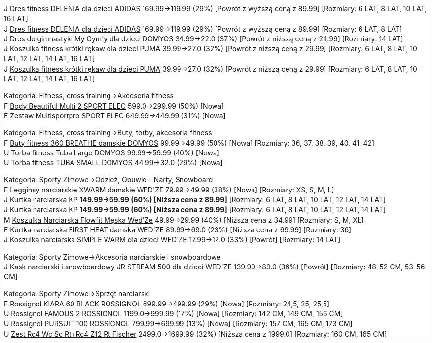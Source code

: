 J [Dres fitness DELENIA dla dzieci ADIDAS](http://www.decathlon.pl/dres-do-fitnessu-id_8367246.html) 169.99->119.99 (29%) [Powrót z wyższą ceną z 89.99] [Rozmiary: 6 LAT, 8 LAT, 10 LAT, 16 LAT]  
J [Dres fitness DELENIA dla dzieci ADIDAS](http://www.decathlon.pl/dres-do-fitnessu-id_8367247.html) 169.99->119.99 (29%) [Powrót z wyższą ceną z 89.99] [Rozmiary: 6 LAT, 8 LAT]  
J [Dres do gimnastyki My Gym'y dla dzieci DOMYOS](http://www.decathlon.pl/dres-fitness-dla-dzieci-id_8311224.html) 34.99->22.0 (37%) [Powrót z niższą ceną z 24.99] [Rozmiary: 14 LAT]  
J [Koszulka fitness krótki rękaw dla dzieci PUMA](http://www.decathlon.pl/koszulka-puma-do-fitnessu-id_8366580.html) 39.99->27.0 (32%) [Powrót z niższą ceną z 29.99] [Rozmiary: 6 LAT, 8 LAT, 10 LAT, 12 LAT, 14 LAT, 16 LAT]  
J [Koszulka fitness krótki rękaw dla dzieci PUMA](http://www.decathlon.pl/koszulka-puma-do-fitnessu-id_8366581.html) 39.99->27.0 (32%) [Powrót z niższą ceną z 29.99] [Rozmiary: 6 LAT, 8 LAT, 10 LAT, 12 LAT, 14 LAT, 16 LAT]  

Kategoria: Fitness, cross training->Akcesoria fitness  
F [Body Beautiful Multi 2 SPORT ELEC](http://www.decathlon.pl/body-beautiful-multi-2-id_8049847.html) 599.0->299.99 (50%) [Nowa]  
F [Zestaw Multisportpro SPORT ELEC](http://www.decathlon.pl/zestaw-multisportpro-id_8365133.html) 649.99->449.99 (31%) [Nowa]  

Kategoria: Fitness, cross training->Buty, torby, akcesoria fitness  
F [Buty fitness 360 BREATHE damskie DOMYOS](http://www.decathlon.pl/buty-fitness-damskie-360-breathe-id_8311675.html) 99.99->49.99 (50%) [Nowa] [Rozmiary: 36, 37, 38, 39, 40, 41, 42]  
U [Torba fitness Tuba Large DOMYOS](http://www.decathlon.pl/torba-do-fitnessu-tuba-large-id_8343871.html) 99.99->59.99 (40%) [Nowa]  
U [Torba fitness TUBA SMALL DOMYOS](http://www.decathlon.pl/torba-do-fitnessu-tuba-small-id_8352994.html) 44.99->32.0 (29%) [Nowa]  

Kategoria: Sporty Zimowe->Odzież, Obuwie - Narty, Snowboard  
F [Legginsy narciarskie XWARM damskie WED'ZE](http://www.decathlon.pl/legginsy-narciarskie-termoaktywne-damskie-xwarm-id_8343703.html) 79.99->49.99 (38%) [Nowa] [Rozmiary: XS, S, M, L]  
J [Kurtka narciarska KP](http://www.decathlon.pl/kurtka-narciarska-kp-id_8349275.html) **149.99->59.99 (60%) [Niższa cena z 89.99]** [Rozmiary: 6 LAT, 8 LAT, 10 LAT, 12 LAT, 14 LAT]  
J [Kurtka narciarska KP](http://www.decathlon.pl/kurtka-narciarska-kp-id_8349277.html) **149.99->59.99 (60%) [Niższa cena z 89.99]** [Rozmiary: 6 LAT, 8 LAT, 10 LAT, 12 LAT, 14 LAT]  
M [Koszulka Narciarska Flowfit Męska Wed'Ze](http://www.decathlon.pl/koszulka-narciarska-termoaktywna-mska-flowfit-id_8314774.html) 49.99->29.99 (40%) [Niższa cena z 34.99] [Rozmiary: S, M, XL]  
F [Kurtka narciarska FIRST HEAT damska WED'ZE](http://www.decathlon.pl/kurtka-narciarska-damska-first-heat-id_8302889.html) 89.99->69.0 (23%) [Niższa cena z 69.99] [Rozmiary: 36]  
J [Koszulka narciarska SIMPLE WARM dla dzieci WED'ZE](http://www.decathlon.pl/koszulka-narciarska-termoaktywna-dla-dzieci-simple-warm-id_8343091.html) 17.99->12.0 (33%) [Powrót] [Rozmiary: 14 LAT]  

Kategoria: Sporty Zimowe->Akcesoria narciarskie i snowboardowe  
J [Kask narciarski i snowboardowy JR STREAM 500 dla dzieci WED'ZE](http://www.decathlon.pl/kask-narciarski-dla-dzieci-stream-500-id_8343986.html) 139.99->89.0 (36%) [Powrót] [Rozmiary: 48-52 CM, 53-56 CM]  

Kategoria: Sporty Zimowe->Sprzęt narciarski  
F [Rossignol KIARA 60 BLACK ROSSIGNOL](http://www.decathlon.pl/rossignol-kiara-60-black-id_8383932.html) 699.99->499.99 (29%) [Nowa] [Rozmiary: 24,5, 25, 25,5]  
U [Rossignol FAMOUS 2 ROSSIGNOL](http://www.decathlon.pl/rossignol-famous-2-id_8383783.html) 1199.0->999.99 (17%) [Nowa] [Rozmiary: 142 CM, 149 CM, 156 CM]  
U [Rossignol PURSUIT 100 ROSSIGNOL](http://www.decathlon.pl/rossignol-pursuit-100-id_8383782.html) 799.99->699.99 (13%) [Nowa] [Rozmiary: 157 CM, 165 CM, 173 CM]  
U [Zest Rc4 Wc Sc Rt+Rc4 Z12 Rt Fischer](http://www.decathlon.pl/narty-rc4-wc-sc-rtrc4-z12-rt-id_8358306.html) 2499.0->1699.99 (32%) [Niższa cena z 1999.0] [Rozmiary: 160 CM, 165 CM]  
